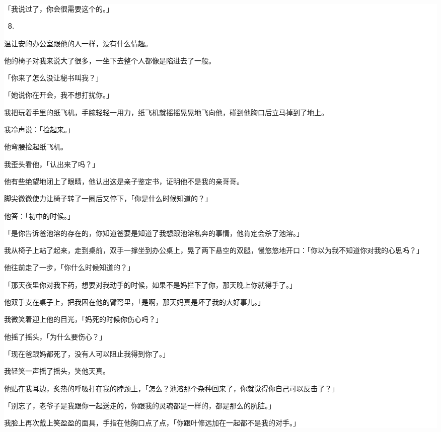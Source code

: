 「我说过了，你会很需要这个的。」


8.


温让安的办公室跟他的人一样，没有什么情趣。


他的椅子对我来说大了很多，一坐下去整个人都像是陷进去了一般。


「你来了怎么没让秘书叫我？」


「她说你在开会，我不想打扰你。」


我把玩着手里的纸飞机，手腕轻轻一用力，纸飞机就摇摇晃晃地飞向他，碰到他胸口后立马掉到了地上。


我冷声说：「捡起来。」


他弯腰捡起纸飞机。


我歪头看他，「认出来了吗？」


他有些绝望地闭上了眼睛，他认出这是亲子鉴定书，证明他不是我的亲哥哥。


脚尖微微使力让椅子转了一圈后又停下，「你是什么时候知道的？」


他答：「初中的时候。」


「是你告诉爸池溶的存在的，你知道爸要是知道了我想跟池溶私奔的事情，他肯定会杀了池溶。」


我从椅子上站了起来，走到桌前，双手一撑坐到办公桌上，晃了两下悬空的双腿，慢悠悠地开口：「你以为我不知道你对我的心思吗？」


他往前走了一步，「你什么时候知道的？」


「那天夜里你对我下药，想要对我动手的时候，如果不是妈拦下了你，那天晚上你就得手了。」


他双手支在桌子上，把我困在他的臂弯里，「是啊，那天妈真是坏了我的大好事儿。」


我微笑着迎上他的目光，「妈死的时候你伤心吗？」


他摇了摇头，「为什么要伤心？」


「现在爸跟妈都死了，没有人可以阻止我得到你了。」


我轻笑一声摇了摇头，笑他天真。


他贴在我耳边，炙热的呼吸打在我的脖颈上，「怎么？池溶那个杂种回来了，你就觉得你自己可以反击了？」


「别忘了，老爷子是我跟你一起送走的，你跟我的灵魂都是一样的，都是那么的肮脏。」


我脸上再次戴上笑盈盈的面具，手指在他胸口点了点，「你跟叶修远加在一起都不是我的对手。」
